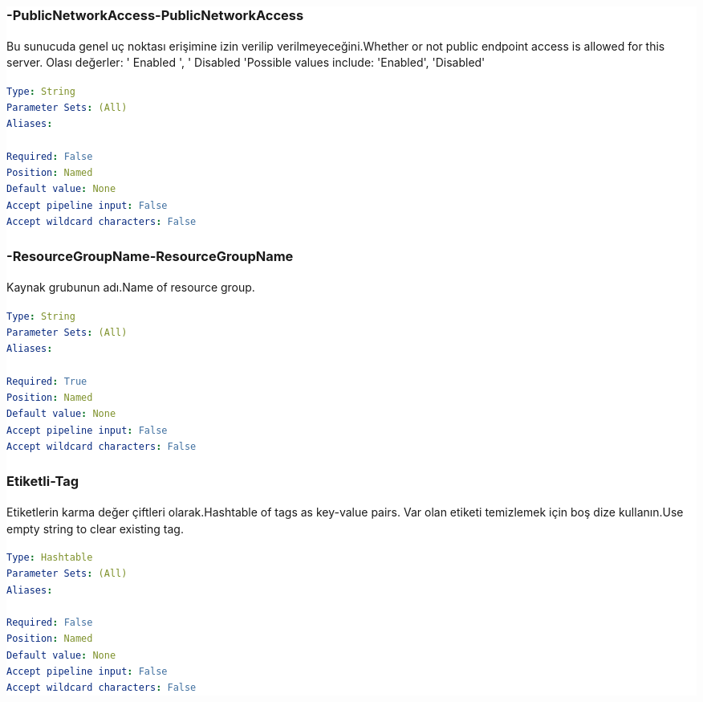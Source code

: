 ### <span data-ttu-id="b7d1f-153">-PublicNetworkAccess</span><span class="sxs-lookup"><span data-stu-id="b7d1f-153">-PublicNetworkAccess</span></span>
<span data-ttu-id="b7d1f-154">Bu sunucuda genel uç noktası erişimine izin verilip verilmeyeceğini.</span><span class="sxs-lookup"><span data-stu-id="b7d1f-154">Whether or not public endpoint access is allowed for this server.</span></span> <span data-ttu-id="b7d1f-155">Olası değerler: ' Enabled ', ' Disabled '</span><span class="sxs-lookup"><span data-stu-id="b7d1f-155">Possible values include: 'Enabled', 'Disabled'</span></span>

```yaml
Type: String
Parameter Sets: (All)
Aliases:

Required: False
Position: Named
Default value: None
Accept pipeline input: False
Accept wildcard characters: False
```

### <span data-ttu-id="b7d1f-156">-ResourceGroupName</span><span class="sxs-lookup"><span data-stu-id="b7d1f-156">-ResourceGroupName</span></span>
<span data-ttu-id="b7d1f-157">Kaynak grubunun adı.</span><span class="sxs-lookup"><span data-stu-id="b7d1f-157">Name of resource group.</span></span>

```yaml
Type: String
Parameter Sets: (All)
Aliases:

Required: True
Position: Named
Default value: None
Accept pipeline input: False
Accept wildcard characters: False
```

### <span data-ttu-id="b7d1f-158">Etiketli</span><span class="sxs-lookup"><span data-stu-id="b7d1f-158">-Tag</span></span>
<span data-ttu-id="b7d1f-159">Etiketlerin karma değer çiftleri olarak.</span><span class="sxs-lookup"><span data-stu-id="b7d1f-159">Hashtable of tags as key-value pairs.</span></span>
<span data-ttu-id="b7d1f-160">Var olan etiketi temizlemek için boş dize kullanın.</span><span class="sxs-lookup"><span data-stu-id="b7d1f-160">Use empty string to clear existing tag.</span></span>

```yaml
Type: Hashtable
Parameter Sets: (All)
Aliases:

Required: False
Position: Named
Default value: None
Accept pipeline input: False
Accept wildcard characters: False
```
